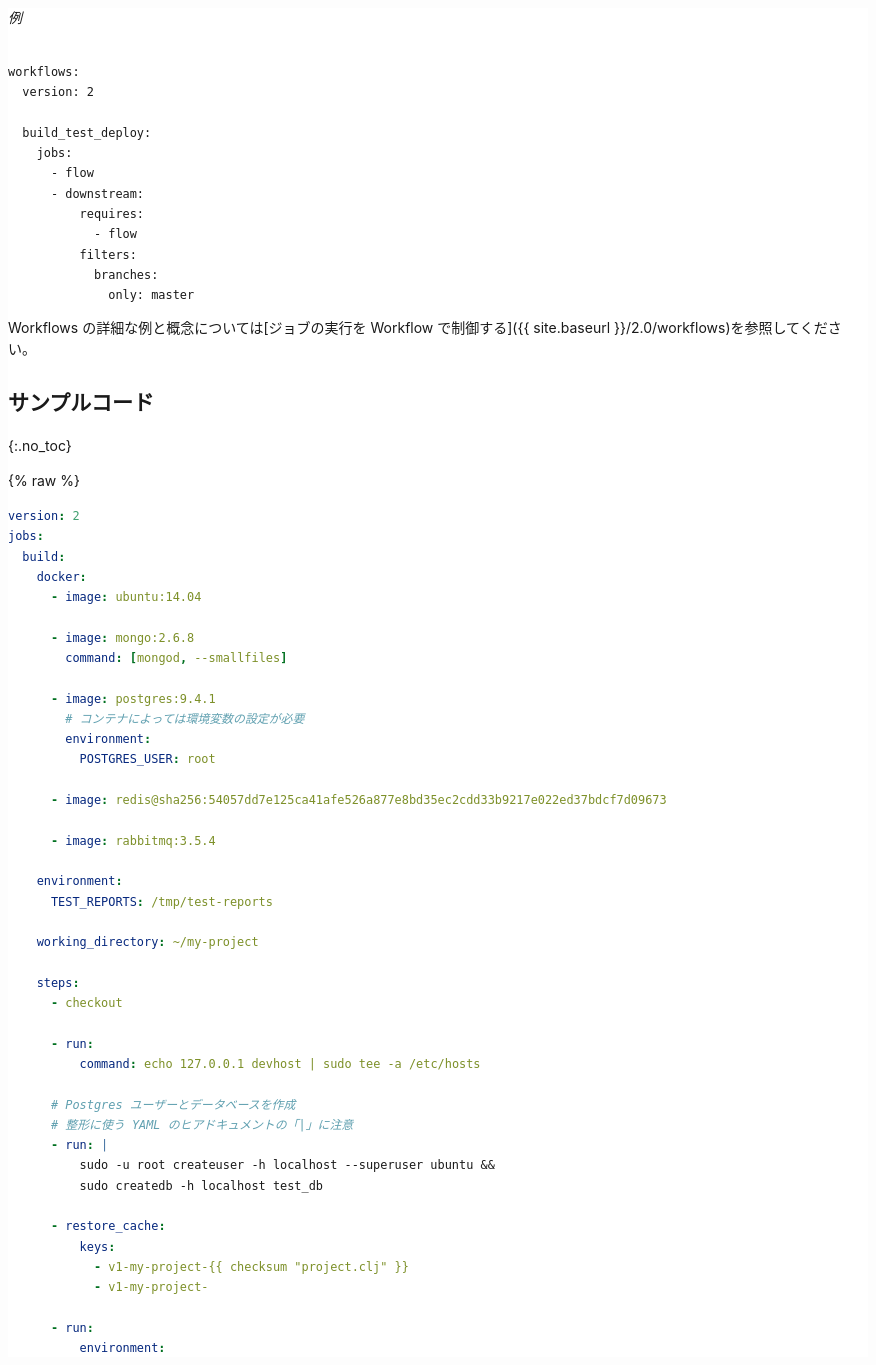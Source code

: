 ###### *例*

    workflows:
      version: 2
    
      build_test_deploy:
        jobs:
          - flow
          - downstream:
              requires:
                - flow
              filters:
                branches:
                  only: master
    

Workflows の詳細な例と概念については[ジョブの実行を Workflow で制御する]({{ site.baseurl }}/2.0/workflows)を参照してください。

## サンプルコード
{:.no_toc}

{% raw %}

```yaml
version: 2
jobs:
  build:
    docker:
      - image: ubuntu:14.04

      - image: mongo:2.6.8
        command: [mongod, --smallfiles]

      - image: postgres:9.4.1
        # コンテナによっては環境変数の設定が必要
        environment:
          POSTGRES_USER: root

      - image: redis@sha256:54057dd7e125ca41afe526a877e8bd35ec2cdd33b9217e022ed37bdcf7d09673

      - image: rabbitmq:3.5.4

    environment:
      TEST_REPORTS: /tmp/test-reports

    working_directory: ~/my-project

    steps:
      - checkout

      - run:
          command: echo 127.0.0.1 devhost | sudo tee -a /etc/hosts

      # Postgres ユーザーとデータベースを作成
      # 整形に使う YAML のヒアドキュメントの「|」に注意
      - run: |
          sudo -u root createuser -h localhost --superuser ubuntu &&
          sudo createdb -h localhost test_db

      - restore_cache:
          keys:
            - v1-my-project-{{ checksum "project.clj" }}
            - v1-my-project-

      - run:
          environment:
```